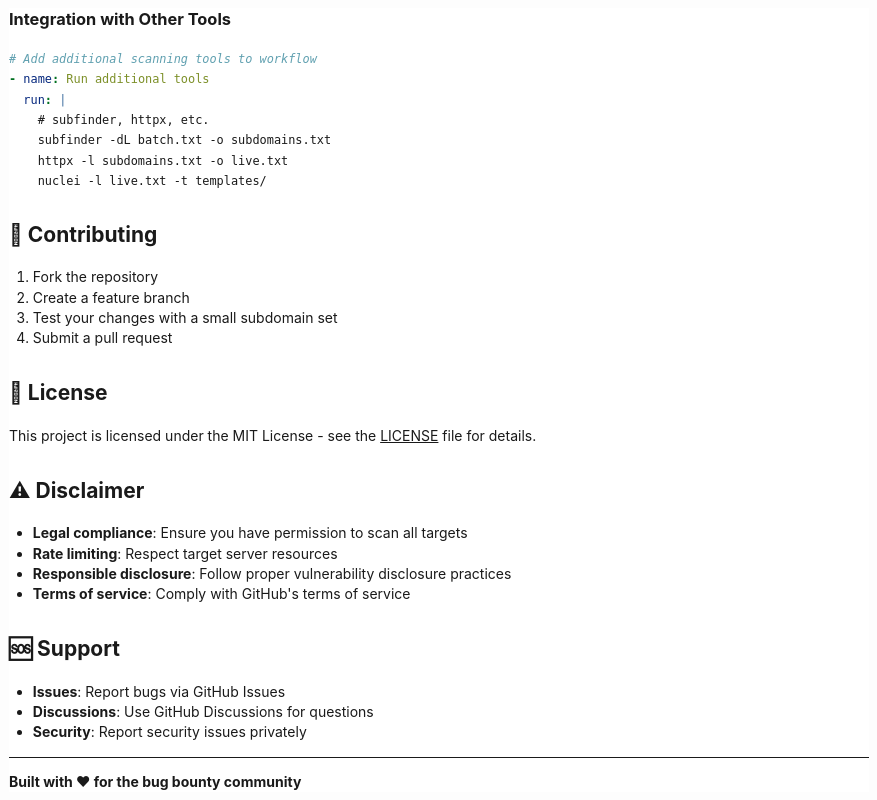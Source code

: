 ### Integration with Other Tools

```yaml
# Add additional scanning tools to workflow
- name: Run additional tools
  run: |
    # subfinder, httpx, etc.
    subfinder -dL batch.txt -o subdomains.txt
    httpx -l subdomains.txt -o live.txt
    nuclei -l live.txt -t templates/
```

## 🤝 Contributing

1. Fork the repository
2. Create a feature branch
3. Test your changes with a small subdomain set
4. Submit a pull request

## 📄 License

This project is licensed under the MIT License - see the [LICENSE](LICENSE) file for details.

## ⚠️ Disclaimer

- **Legal compliance**: Ensure you have permission to scan all targets
- **Rate limiting**: Respect target server resources
- **Responsible disclosure**: Follow proper vulnerability disclosure practices
- **Terms of service**: Comply with GitHub's terms of service

## 🆘 Support

- **Issues**: Report bugs via GitHub Issues
- **Discussions**: Use GitHub Discussions for questions
- **Security**: Report security issues privately

---

**Built with ❤️ for the bug bounty community**
